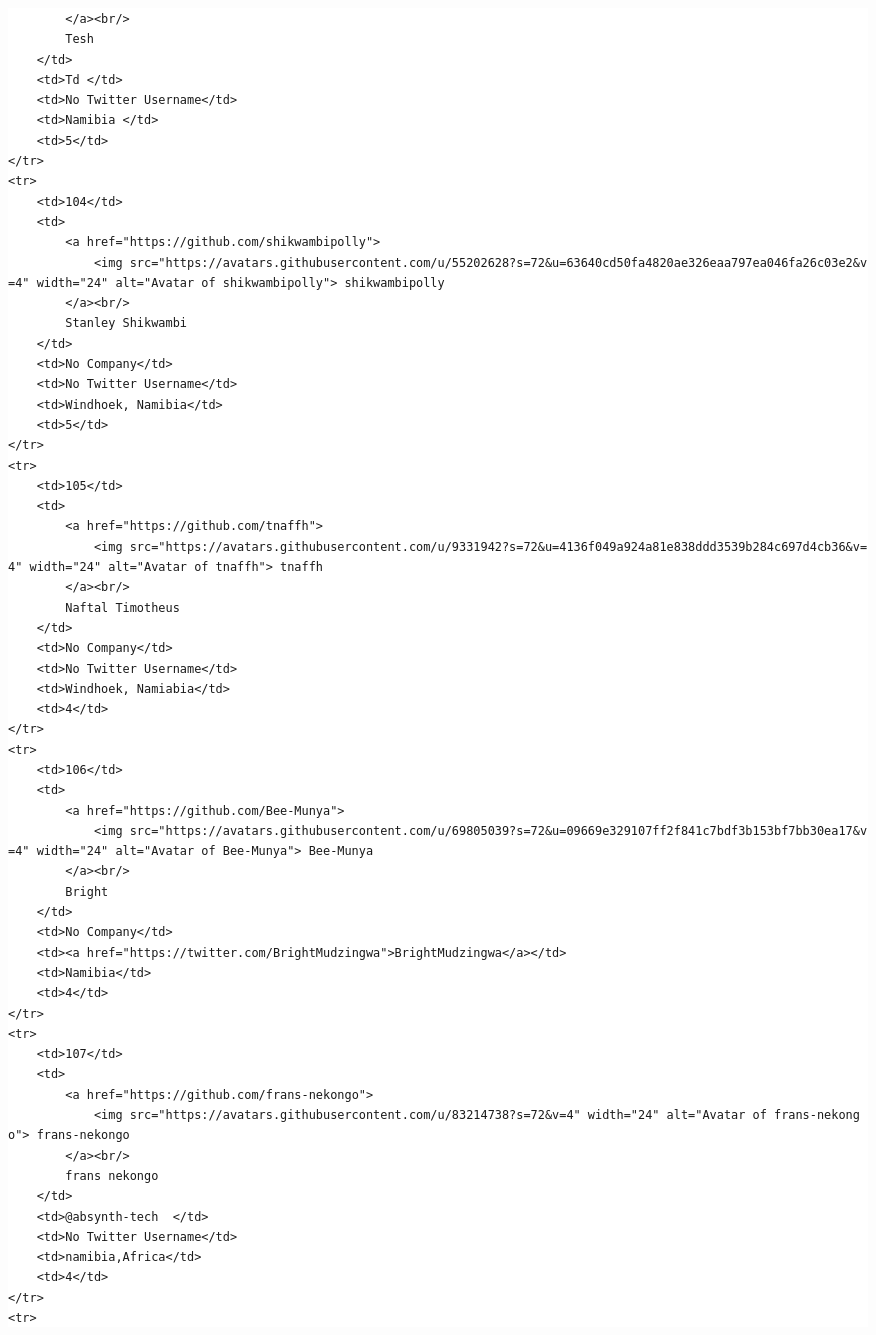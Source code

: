 			</a><br/>
			Tesh
		</td>
		<td>Td </td>
		<td>No Twitter Username</td>
		<td>Namibia </td>
		<td>5</td>
	</tr>
	<tr>
		<td>104</td>
		<td>
			<a href="https://github.com/shikwambipolly">
				<img src="https://avatars.githubusercontent.com/u/55202628?s=72&u=63640cd50fa4820ae326eaa797ea046fa26c03e2&v=4" width="24" alt="Avatar of shikwambipolly"> shikwambipolly
			</a><br/>
			Stanley Shikwambi
		</td>
		<td>No Company</td>
		<td>No Twitter Username</td>
		<td>Windhoek, Namibia</td>
		<td>5</td>
	</tr>
	<tr>
		<td>105</td>
		<td>
			<a href="https://github.com/tnaffh">
				<img src="https://avatars.githubusercontent.com/u/9331942?s=72&u=4136f049a924a81e838ddd3539b284c697d4cb36&v=4" width="24" alt="Avatar of tnaffh"> tnaffh
			</a><br/>
			Naftal Timotheus
		</td>
		<td>No Company</td>
		<td>No Twitter Username</td>
		<td>Windhoek, Namiabia</td>
		<td>4</td>
	</tr>
	<tr>
		<td>106</td>
		<td>
			<a href="https://github.com/Bee-Munya">
				<img src="https://avatars.githubusercontent.com/u/69805039?s=72&u=09669e329107ff2f841c7bdf3b153bf7bb30ea17&v=4" width="24" alt="Avatar of Bee-Munya"> Bee-Munya
			</a><br/>
			Bright
		</td>
		<td>No Company</td>
		<td><a href="https://twitter.com/BrightMudzingwa">BrightMudzingwa</a></td>
		<td>Namibia</td>
		<td>4</td>
	</tr>
	<tr>
		<td>107</td>
		<td>
			<a href="https://github.com/frans-nekongo">
				<img src="https://avatars.githubusercontent.com/u/83214738?s=72&v=4" width="24" alt="Avatar of frans-nekongo"> frans-nekongo
			</a><br/>
			frans nekongo
		</td>
		<td>@absynth-tech  </td>
		<td>No Twitter Username</td>
		<td>namibia,Africa</td>
		<td>4</td>
	</tr>
	<tr>